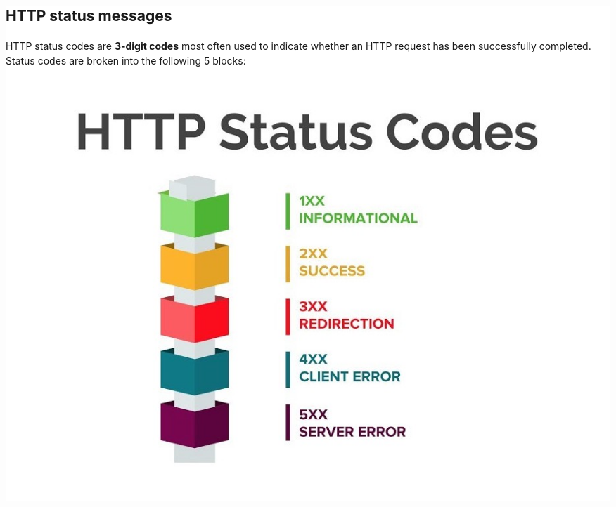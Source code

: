
## HTTP status messages

HTTP status codes are **3-digit codes** most often used to indicate whether an HTTP request has been successfully completed. Status codes are broken into the following 5 blocks:

![status codes](./img/status%20messages.jpeg)